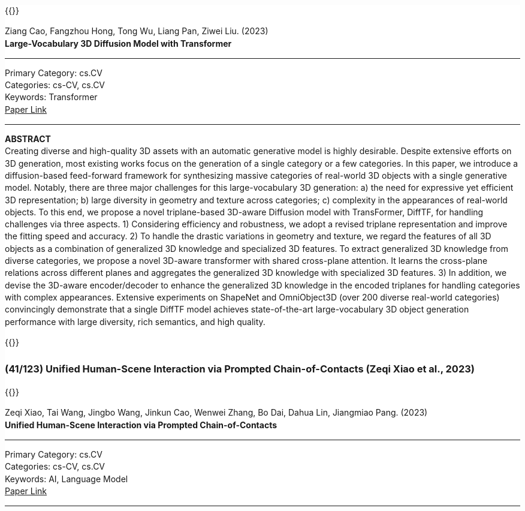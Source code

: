 {{<citation>}}

Ziang Cao, Fangzhou Hong, Tong Wu, Liang Pan, Ziwei Liu. (2023)  
**Large-Vocabulary 3D Diffusion Model with Transformer**  

---
Primary Category: cs.CV  
Categories: cs-CV, cs.CV  
Keywords: Transformer  
[Paper Link](http://arxiv.org/abs/2309.07920v2)  

---


**ABSTRACT**  
Creating diverse and high-quality 3D assets with an automatic generative model is highly desirable. Despite extensive efforts on 3D generation, most existing works focus on the generation of a single category or a few categories. In this paper, we introduce a diffusion-based feed-forward framework for synthesizing massive categories of real-world 3D objects with a single generative model. Notably, there are three major challenges for this large-vocabulary 3D generation: a) the need for expressive yet efficient 3D representation; b) large diversity in geometry and texture across categories; c) complexity in the appearances of real-world objects. To this end, we propose a novel triplane-based 3D-aware Diffusion model with TransFormer, DiffTF, for handling challenges via three aspects. 1) Considering efficiency and robustness, we adopt a revised triplane representation and improve the fitting speed and accuracy. 2) To handle the drastic variations in geometry and texture, we regard the features of all 3D objects as a combination of generalized 3D knowledge and specialized 3D features. To extract generalized 3D knowledge from diverse categories, we propose a novel 3D-aware transformer with shared cross-plane attention. It learns the cross-plane relations across different planes and aggregates the generalized 3D knowledge with specialized 3D features. 3) In addition, we devise the 3D-aware encoder/decoder to enhance the generalized 3D knowledge in the encoded triplanes for handling categories with complex appearances. Extensive experiments on ShapeNet and OmniObject3D (over 200 diverse real-world categories) convincingly demonstrate that a single DiffTF model achieves state-of-the-art large-vocabulary 3D object generation performance with large diversity, rich semantics, and high quality.

{{</citation>}}


### (41/123) Unified Human-Scene Interaction via Prompted Chain-of-Contacts (Zeqi Xiao et al., 2023)

{{<citation>}}

Zeqi Xiao, Tai Wang, Jingbo Wang, Jinkun Cao, Wenwei Zhang, Bo Dai, Dahua Lin, Jiangmiao Pang. (2023)  
**Unified Human-Scene Interaction via Prompted Chain-of-Contacts**  

---
Primary Category: cs.CV  
Categories: cs-CV, cs.CV  
Keywords: AI, Language Model  
[Paper Link](http://arxiv.org/abs/2309.07918v2)  

---
